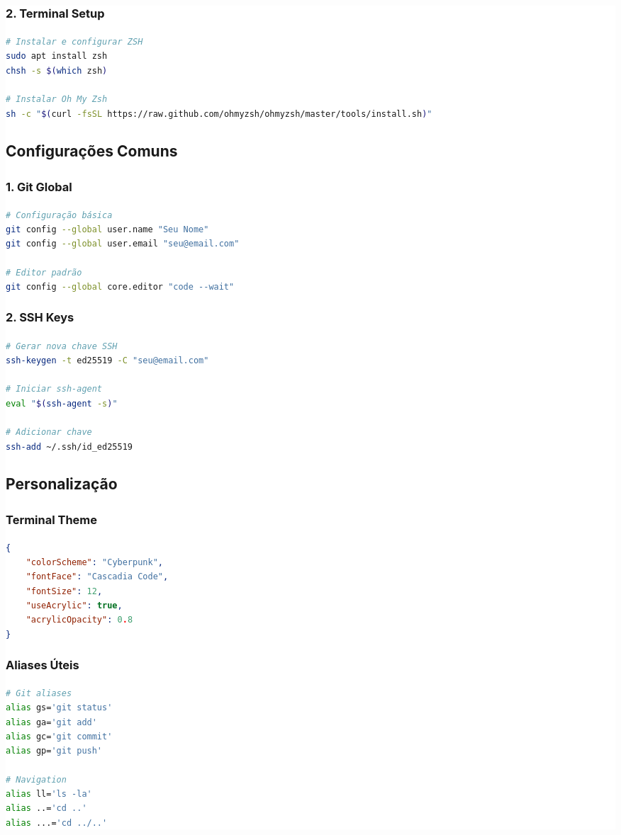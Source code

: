 ### 2. Terminal Setup
```bash
# Instalar e configurar ZSH
sudo apt install zsh
chsh -s $(which zsh)

# Instalar Oh My Zsh
sh -c "$(curl -fsSL https://raw.github.com/ohmyzsh/ohmyzsh/master/tools/install.sh)"
```

## Configurações Comuns

### 1. Git Global
```bash
# Configuração básica
git config --global user.name "Seu Nome"
git config --global user.email "seu@email.com"

# Editor padrão
git config --global core.editor "code --wait"
```

### 2. SSH Keys
```bash
# Gerar nova chave SSH
ssh-keygen -t ed25519 -C "seu@email.com"

# Iniciar ssh-agent
eval "$(ssh-agent -s)"

# Adicionar chave
ssh-add ~/.ssh/id_ed25519
```

## Personalização

### Terminal Theme
```json
{
    "colorScheme": "Cyberpunk",
    "fontFace": "Cascadia Code",
    "fontSize": 12,
    "useAcrylic": true,
    "acrylicOpacity": 0.8
}
```

### Aliases Úteis
```bash
# Git aliases
alias gs='git status'
alias ga='git add'
alias gc='git commit'
alias gp='git push'

# Navigation
alias ll='ls -la'
alias ..='cd ..'
alias ...='cd ../..'
```
